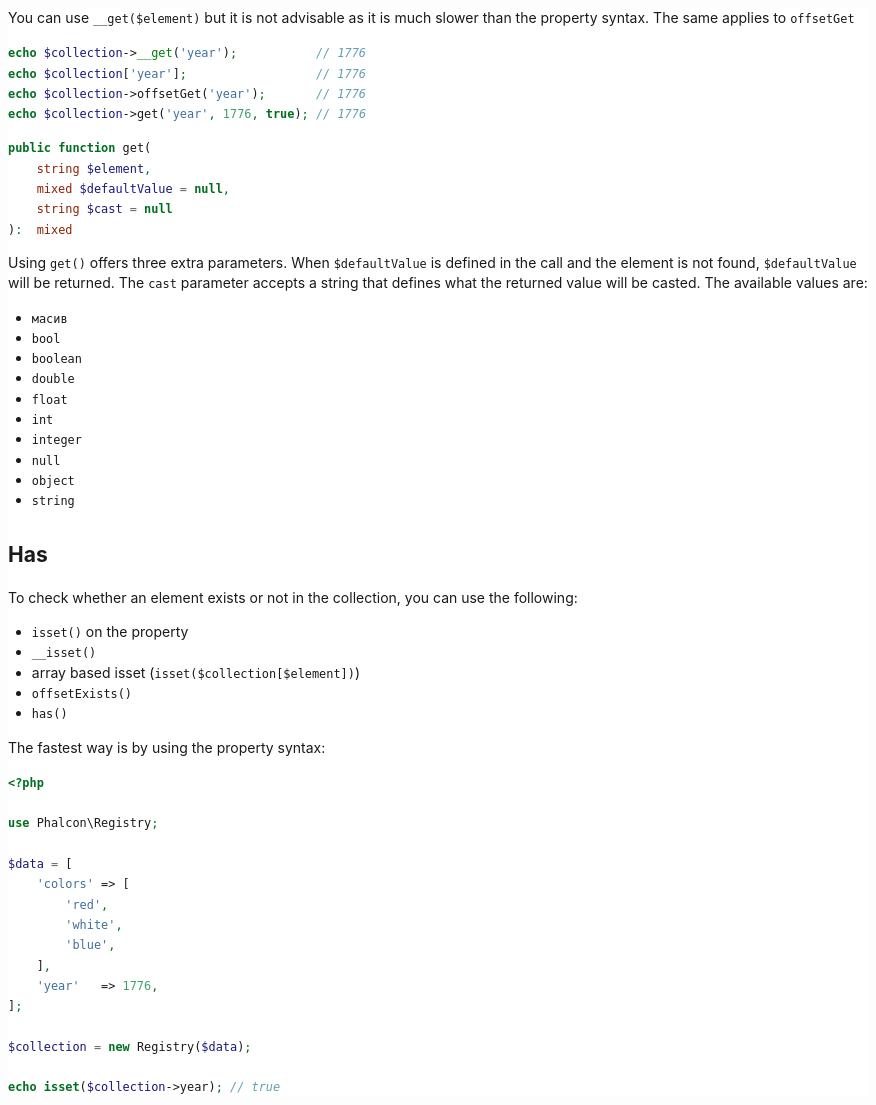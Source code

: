You can use `__get($element)` but it is not advisable as it is much slower than the property syntax. The same applies to `offsetGet`

```php
echo $collection->__get('year');           // 1776
echo $collection['year'];                  // 1776
echo $collection->offsetGet('year');       // 1776
echo $collection->get('year', 1776, true); // 1776
```

```php
public function get(
    string $element, 
    mixed $defaultValue = null, 
    string $cast = null
):  mixed
```

Using `get()` offers three extra parameters. When `$defaultValue` is defined in the call and the element is not found, `$defaultValue` will be returned. The `cast` parameter accepts a string that defines what the returned value will be casted. The available values are:

- `масив`
- `bool`
- `boolean`
- `double`
- `float`
- `int`
- `integer`
- `null`
- `object`
- `string`

## Has
To check whether an element exists or not in the collection, you can use the following:
- `isset()` on the property
- `__isset()`
- array based isset (`isset($collection[$element])`)
- `offsetExists()`
- `has()`

The fastest way is by using the property syntax:

```php
<?php

use Phalcon\Registry;

$data = [
    'colors' => [
        'red',
        'white',
        'blue',
    ],
    'year'   => 1776,
];

$collection = new Registry($data);

echo isset($collection->year); // true
```


[registry]: api/phalcon_registry#registry